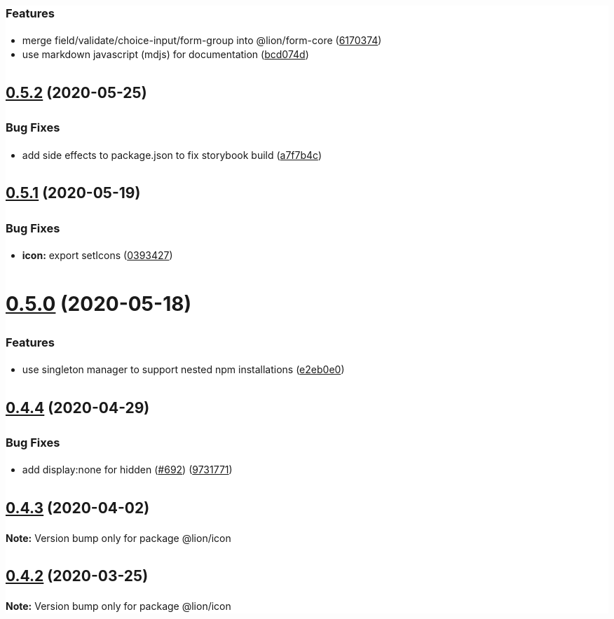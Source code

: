 ### Features

- merge field/validate/choice-input/form-group into @lion/form-core ([6170374](https://github.com/ing-bank/lion/commit/6170374ee8c058cb95fff79b4953b0535219e9b4))
- use markdown javascript (mdjs) for documentation ([bcd074d](https://github.com/ing-bank/lion/commit/bcd074d1fbce8754d428538df723ba402603e2c8))

## [0.5.2](https://github.com/ing-bank/lion/compare/@lion/icon@0.5.1...@lion/icon@0.5.2) (2020-05-25)

### Bug Fixes

- add side effects to package.json to fix storybook build ([a7f7b4c](https://github.com/ing-bank/lion/commit/a7f7b4c70d48a78c0a1d5511e54004c157f1dba3))

## [0.5.1](https://github.com/ing-bank/lion/compare/@lion/icon@0.5.0...@lion/icon@0.5.1) (2020-05-19)

### Bug Fixes

- **icon:** export setIcons ([0393427](https://github.com/ing-bank/lion/commit/0393427fa9df50dc4240a6e20115fb4a4d9756ca))

# [0.5.0](https://github.com/ing-bank/lion/compare/@lion/icon@0.4.4...@lion/icon@0.5.0) (2020-05-18)

### Features

- use singleton manager to support nested npm installations ([e2eb0e0](https://github.com/ing-bank/lion/commit/e2eb0e0077b9efed9382701461753778f63cad48))

## [0.4.4](https://github.com/ing-bank/lion/compare/@lion/icon@0.4.3...@lion/icon@0.4.4) (2020-04-29)

### Bug Fixes

- add display:none for hidden ([#692](https://github.com/ing-bank/lion/issues/692)) ([9731771](https://github.com/ing-bank/lion/commit/9731771c23a5ed8661558e62cb5e34b62cc2b8b7))

## [0.4.3](https://github.com/ing-bank/lion/compare/@lion/icon@0.4.2...@lion/icon@0.4.3) (2020-04-02)

**Note:** Version bump only for package @lion/icon

## [0.4.2](https://github.com/ing-bank/lion/compare/@lion/icon@0.4.1...@lion/icon@0.4.2) (2020-03-25)

**Note:** Version bump only for package @lion/icon
